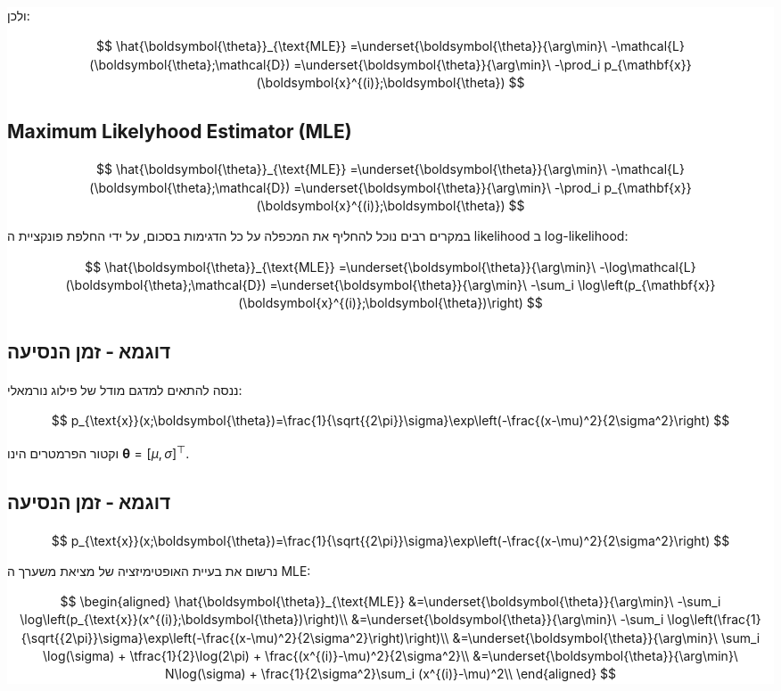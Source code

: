 ולכן:

$$
\hat{\boldsymbol{\theta}}_{\text{MLE}}
=\underset{\boldsymbol{\theta}}{\arg\min}\ -\mathcal{L}(\boldsymbol{\theta};\mathcal{D})
=\underset{\boldsymbol{\theta}}{\arg\min}\ -\prod_i p_{\mathbf{x}}(\boldsymbol{x}^{(i)};\boldsymbol{\theta})
$$

</section><section>

## Maximum Likelyhood Estimator (MLE)

$$
\hat{\boldsymbol{\theta}}_{\text{MLE}}
=\underset{\boldsymbol{\theta}}{\arg\min}\ -\mathcal{L}(\boldsymbol{\theta};\mathcal{D})
=\underset{\boldsymbol{\theta}}{\arg\min}\ -\prod_i p_{\mathbf{x}}(\boldsymbol{x}^{(i)};\boldsymbol{\theta})
$$

במקרים רבים נוכל להחליף את המכפלה על כל הדגימות בסכום, על ידי החלפת פונקציית ה likelihood ב log-likelihood:

$$
\hat{\boldsymbol{\theta}}_{\text{MLE}}
=\underset{\boldsymbol{\theta}}{\arg\min}\ -\log\mathcal{L}(\boldsymbol{\theta};\mathcal{D})
=\underset{\boldsymbol{\theta}}{\arg\min}\ -\sum_i \log\left(p_{\mathbf{x}}(\boldsymbol{x}^{(i)};\boldsymbol{\theta})\right)
$$

</section><section>

## דוגמא - זמן הנסיעה

ננסה להתאים למדגם מודל של פילוג נורמאלי:

$$
p_{\text{x}}(x;\boldsymbol{\theta})=\frac{1}{\sqrt{{2\pi}}\sigma}\exp\left(-\frac{(x-\mu)^2}{2\sigma^2}\right)
$$

וקטור הפרמטרים הינו $\boldsymbol{\theta}=[\mu,\sigma]^\top$.

</section><section>

## דוגמא - זמן הנסיעה

$$
p_{\text{x}}(x;\boldsymbol{\theta})=\frac{1}{\sqrt{{2\pi}}\sigma}\exp\left(-\frac{(x-\mu)^2}{2\sigma^2}\right)
$$

נרשום את בעיית האופטימיזציה של מציאת משערך ה MLE:

$$
\begin{aligned}
\hat{\boldsymbol{\theta}}_{\text{MLE}}
&=\underset{\boldsymbol{\theta}}{\arg\min}\ -\sum_i \log\left(p_{\text{x}}(x^{(i)};\boldsymbol{\theta})\right)\\
&=\underset{\boldsymbol{\theta}}{\arg\min}\ -\sum_i \log\left(\frac{1}{\sqrt{{2\pi}}\sigma}\exp\left(-\frac{(x-\mu)^2}{2\sigma^2}\right)\right)\\
&=\underset{\boldsymbol{\theta}}{\arg\min}\ \sum_i \log(\sigma) + \tfrac{1}{2}\log(2\pi) + \frac{(x^{(i)}-\mu)^2}{2\sigma^2}\\
&=\underset{\boldsymbol{\theta}}{\arg\min}\ N\log(\sigma) + \frac{1}{2\sigma^2}\sum_i (x^{(i)}-\mu)^2\\
\end{aligned}
$$

